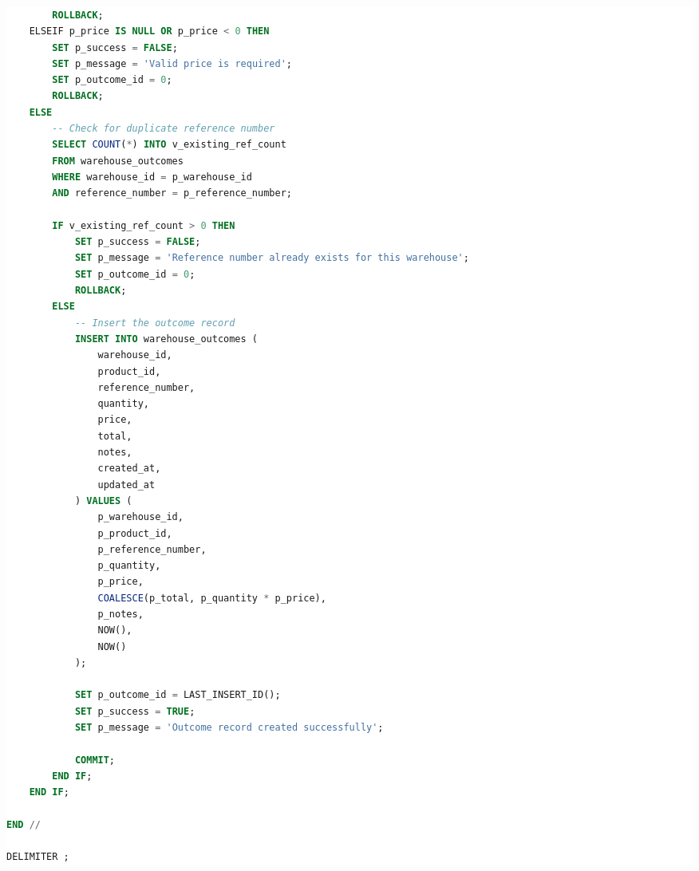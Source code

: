 ```sql
        ROLLBACK;
    ELSEIF p_price IS NULL OR p_price < 0 THEN
        SET p_success = FALSE;
        SET p_message = 'Valid price is required';
        SET p_outcome_id = 0;
        ROLLBACK;
    ELSE
        -- Check for duplicate reference number
        SELECT COUNT(*) INTO v_existing_ref_count
        FROM warehouse_outcomes
        WHERE warehouse_id = p_warehouse_id 
        AND reference_number = p_reference_number;
        
        IF v_existing_ref_count > 0 THEN
            SET p_success = FALSE;
            SET p_message = 'Reference number already exists for this warehouse';
            SET p_outcome_id = 0;
            ROLLBACK;
        ELSE
            -- Insert the outcome record
            INSERT INTO warehouse_outcomes (
                warehouse_id,
                product_id,
                reference_number,
                quantity,
                price,
                total,
                notes,
                created_at,
                updated_at
            ) VALUES (
                p_warehouse_id,
                p_product_id,
                p_reference_number,
                p_quantity,
                p_price,
                COALESCE(p_total, p_quantity * p_price),
                p_notes,
                NOW(),
                NOW()
            );
            
            SET p_outcome_id = LAST_INSERT_ID();
            SET p_success = TRUE;
            SET p_message = 'Outcome record created successfully';
            
            COMMIT;
        END IF;
    END IF;
    
END //

DELIMITER ;
```
